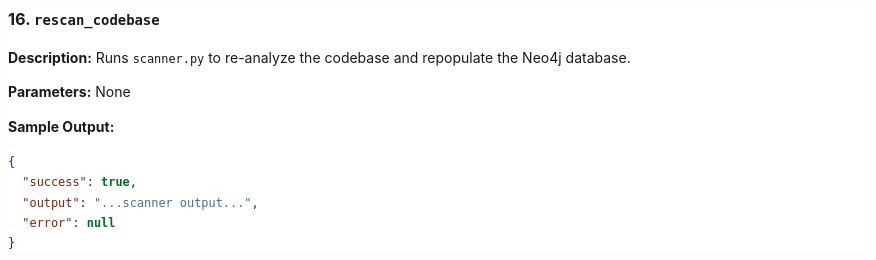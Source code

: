 
### 16. `rescan_codebase`
**Description:**
Runs `scanner.py` to re-analyze the codebase and repopulate the Neo4j database.

**Parameters:** None

**Sample Output:**
```json
{
  "success": true,
  "output": "...scanner output...",
  "error": null
}
```
